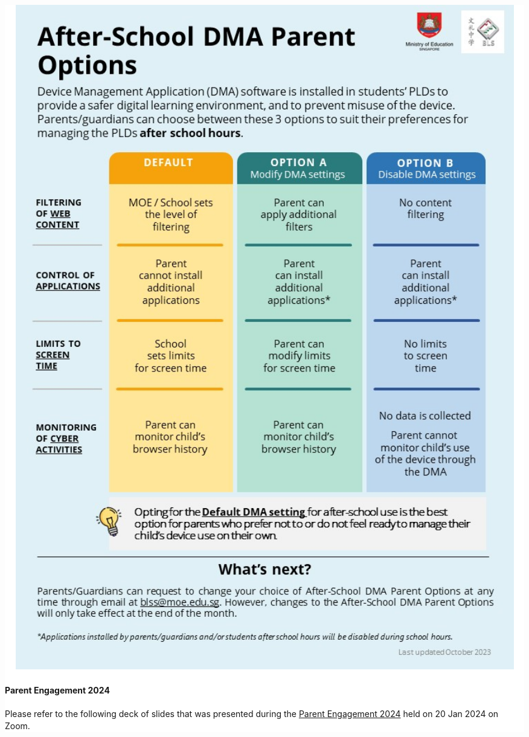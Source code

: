 <img style="width: 100%" height="auto" width="100%" alt="DMA Options" src="/images/DMA.JPG">
</div>
<h4><strong>Parent Engagement 2024</strong>&nbsp;</h4>
<p>Please refer to the following deck of slides that was presented during
the <a href="/files/Parent_Engagement_Deck_2024__for_sharing_.pdf" rel="noopener noreferrer nofollow" target="_blank">Parent Engagement 2024</a> held
on 20 Jan 2024 on Zoom.</p>
<p></p>
<div class="isomer-image-wrapper">
